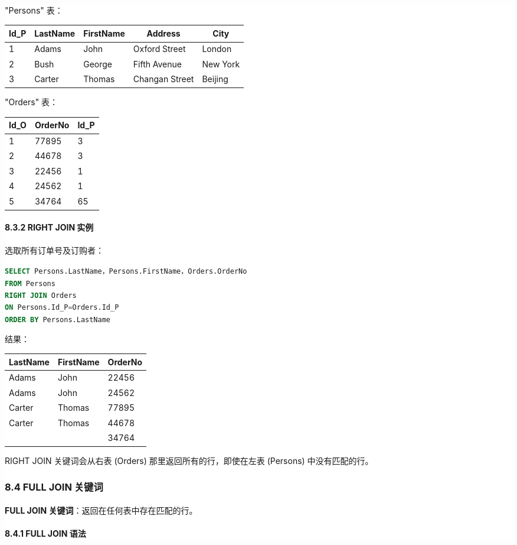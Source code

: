 "Persons" 表：

|Id_P|LastName|FirstName|Address|City|
|---|---|---|---|---|
|1|Adams|John|Oxford Street|London|
|2|Bush|George|Fifth Avenue|New York|
|3|Carter|Thomas|Changan Street|Beijing|

"Orders" 表：

|Id_O|OrderNo|Id_P|
|---|---|---|
|1|77895|3|
|2|44678|3|
|3|22456|1|
|4|24562|1|
|5|34764|65|

#### 8.3.2 RIGHT JOIN 实例

选取所有订单号及订购者：

```sql
SELECT Persons.LastName，Persons.FirstName，Orders.OrderNo
FROM Persons
RIGHT JOIN Orders
ON Persons.Id_P=Orders.Id_P
ORDER BY Persons.LastName
```

结果：

|LastName|FirstName|OrderNo|
|---|---|---|
|Adams|John|22456|
|Adams|John|24562|
|Carter|Thomas|77895|
|Carter|Thomas|44678|
|||34764|

RIGHT JOIN 关键词会从右表 (Orders) 那里返回所有的行，即使在左表 (Persons) 中没有匹配的行。

### 8.4 FULL JOIN 关键词

**FULL JOIN 关键词**：返回在任何表中存在匹配的行。

#### 8.4.1 FULL JOIN 语法

